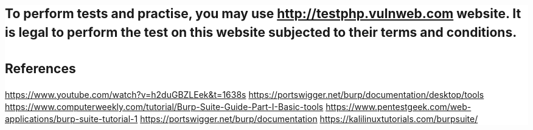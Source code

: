 To perform tests and practise, you may use http://testphp.vulnweb.com website. It is legal to perform the test on this website subjected to their terms and conditions.
---

## References

https://www.youtube.com/watch?v=h2duGBZLEek&t=1638s
https://portswigger.net/burp/documentation/desktop/tools
https://www.computerweekly.com/tutorial/Burp-Suite-Guide-Part-I-Basic-tools
https://www.pentestgeek.com/web-applications/burp-suite-tutorial-1
https://portswigger.net/burp/documentation
https://kalilinuxtutorials.com/burpsuite/



